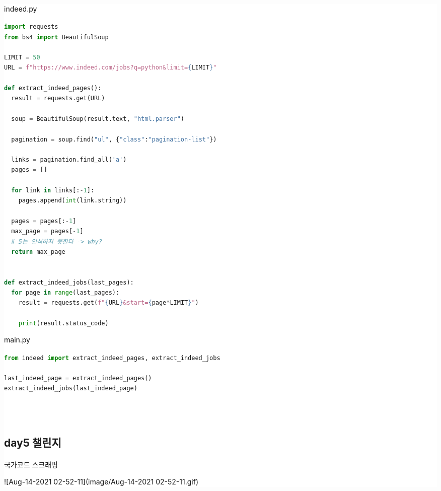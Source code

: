 indeed.py

```python
import requests
from bs4 import BeautifulSoup 

LIMIT = 50
URL = f"https://www.indeed.com/jobs?q=python&limit={LIMIT}"

def extract_indeed_pages():
  result = requests.get(URL)

  soup = BeautifulSoup(result.text, "html.parser")

  pagination = soup.find("ul", {"class":"pagination-list"})

  links = pagination.find_all('a')
  pages = []

  for link in links[:-1]:
    pages.append(int(link.string))

  pages = pages[:-1]
  max_page = pages[-1]
  # 5는 인식하지 못한다 -> why?
  return max_page


def extract_indeed_jobs(last_pages):
  for page in range(last_pages):
    result = requests.get(f"{URL}&start={page*LIMIT}")
    
    print(result.status_code)
```


main.py
```python
from indeed import extract_indeed_pages, extract_indeed_jobs

last_indeed_page = extract_indeed_pages()
extract_indeed_jobs(last_indeed_page)
```

<br />

<br />

## day5 챌린지

국가코드 스크래핑

![Aug-14-2021 02-52-11](image/Aug-14-2021 02-52-11.gif)

